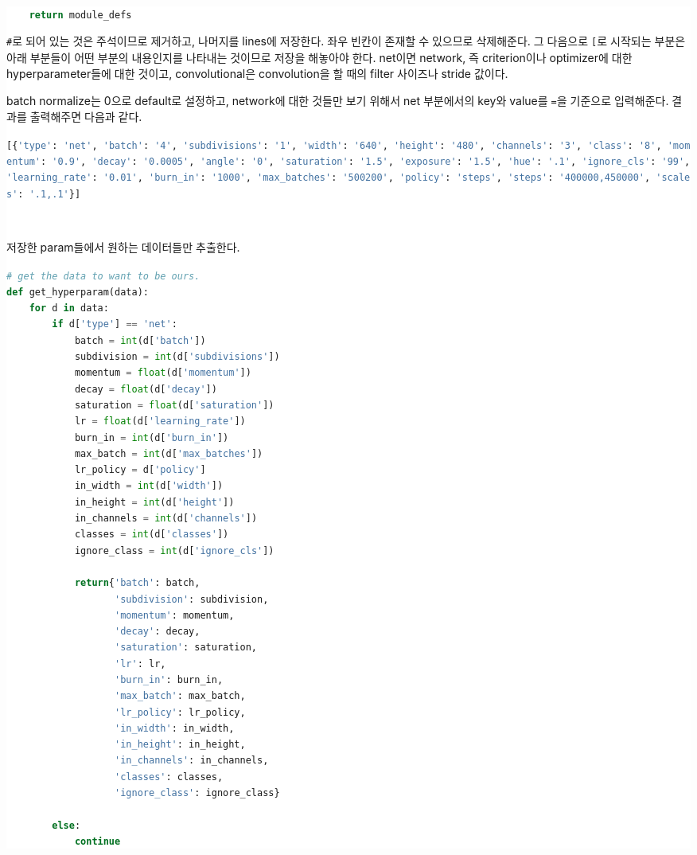 ```python
    return module_defs
```

`#`로 되어 있는 것은 주석이므로 제거하고, 나머지를 lines에 저장한다. 좌우 빈칸이 존재할 수 있으므로 삭제해준다. 그 다음으로 `[`로 시작되는 부분은 아래 부분들이 어떤 부분의 내용인지를 나타내는 것이므로 저장을 해놓아야 한다. net이면 network, 즉 criterion이나 optimizer에 대한 hyperparameter들에 대한 것이고, convolutional은 convolution을 할 때의 filter 사이즈나 stride 값이다. 

batch normalize는 0으로 default로 설정하고, network에 대한 것들만 보기 위해서 net 부분에서의 key와 value를 `=`을 기준으로 입력해준다. 결과를 출력해주면 다음과 같다.

```bash
[{'type': 'net', 'batch': '4', 'subdivisions': '1', 'width': '640', 'height': '480', 'channels': '3', 'class': '8', 'momentum': '0.9', 'decay': '0.0005', 'angle': '0', 'saturation': '1.5', 'exposure': '1.5', 'hue': '.1', 'ignore_cls': '99', 'learning_rate': '0.01', 'burn_in': '1000', 'max_batches': '500200', 'policy': 'steps', 'steps': '400000,450000', 'scales': '.1,.1'}]
```

<br>

저장한 param들에서 원하는 데이터들만 추출한다.

```python
# get the data to want to be ours.
def get_hyperparam(data):
    for d in data:
        if d['type'] == 'net':
            batch = int(d['batch'])
            subdivision = int(d['subdivisions'])
            momentum = float(d['momentum'])
            decay = float(d['decay'])
            saturation = float(d['saturation'])
            lr = float(d['learning_rate'])
            burn_in = int(d['burn_in'])
            max_batch = int(d['max_batches'])
            lr_policy = d['policy']
            in_width = int(d['width'])
            in_height = int(d['height'])
            in_channels = int(d['channels'])
            classes = int(d['classes'])
            ignore_class = int(d['ignore_cls'])

            return{'batch': batch,
                   'subdivision': subdivision,
                   'momentum': momentum,
                   'decay': decay,
                   'saturation': saturation,
                   'lr': lr,
                   'burn_in': burn_in,
                   'max_batch': max_batch,
                   'lr_policy': lr_policy,
                   'in_width': in_width,
                   'in_height': in_height,
                   'in_channels': in_channels,
                   'classes': classes,
                   'ignore_class': ignore_class}
        
        else:
            continue
```
